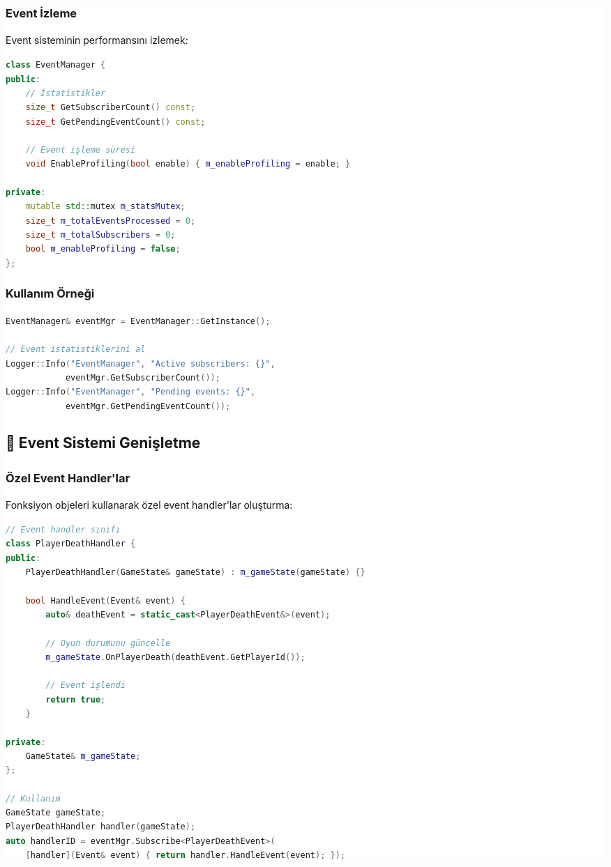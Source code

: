 ### Event İzleme

Event sisteminin performansını izlemek:

```cpp
class EventManager {
public:
    // İstatistikler
    size_t GetSubscriberCount() const;
    size_t GetPendingEventCount() const;
    
    // Event işleme süresi
    void EnableProfiling(bool enable) { m_enableProfiling = enable; }
    
private:
    mutable std::mutex m_statsMutex;
    size_t m_totalEventsProcessed = 0;
    size_t m_totalSubscribers = 0;
    bool m_enableProfiling = false;
};
```

### Kullanım Örneği

```cpp
EventManager& eventMgr = EventManager::GetInstance();

// Event istatistiklerini al
Logger::Info("EventManager", "Active subscribers: {}", 
            eventMgr.GetSubscriberCount());
Logger::Info("EventManager", "Pending events: {}", 
            eventMgr.GetPendingEventCount());
```

## 🔧 Event Sistemi Genişletme

### Özel Event Handler'lar

Fonksiyon objeleri kullanarak özel event handler'lar oluşturma:

```cpp
// Event handler sınıfı
class PlayerDeathHandler {
public:
    PlayerDeathHandler(GameState& gameState) : m_gameState(gameState) {}
    
    bool HandleEvent(Event& event) {
        auto& deathEvent = static_cast<PlayerDeathEvent&>(event);
        
        // Oyun durumunu güncelle
        m_gameState.OnPlayerDeath(deathEvent.GetPlayerId());
        
        // Event işlendi
        return true;
    }
    
private:
    GameState& m_gameState;
};

// Kullanım
GameState gameState;
PlayerDeathHandler handler(gameState);
auto handlerID = eventMgr.Subscribe<PlayerDeathEvent>(
    [handler](Event& event) { return handler.HandleEvent(event); });
```